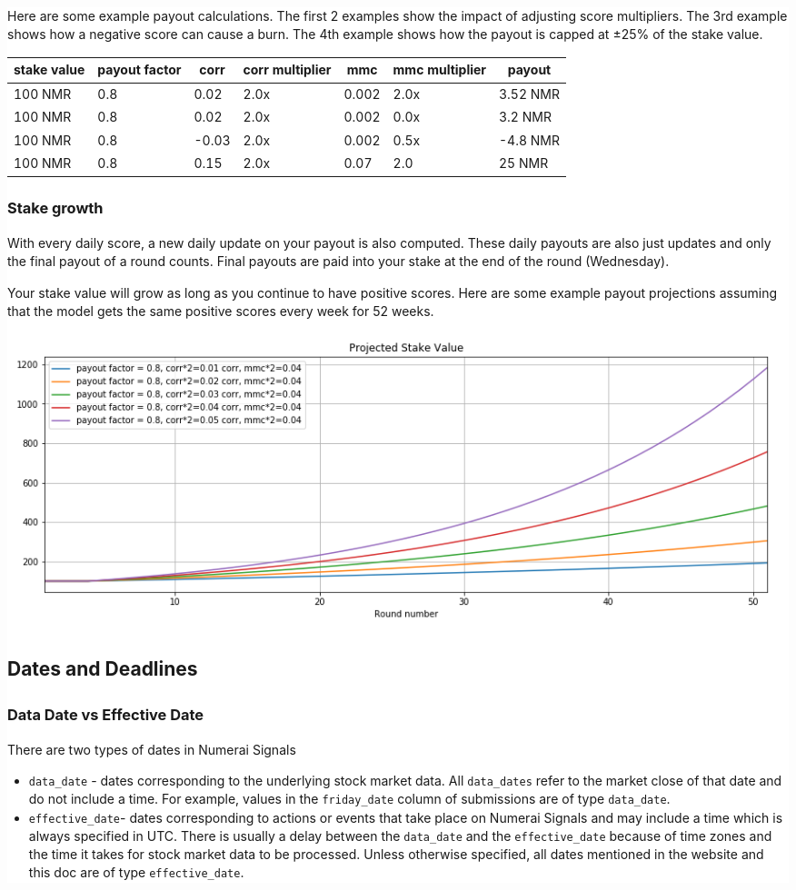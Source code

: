 Here are some example payout calculations. The first 2 examples show the impact of adjusting score multipliers. The 3rd example shows how a negative score can cause a burn. The 4th example shows how the payout is capped at ±25% of the stake value.

| stake value | payout factor | corr  | corr multiplier | mmc   | mmc multiplier | payout   |
| ----------- | ------------- | ----- | --------------- | ----- | -------------- | -------- |
| 100 NMR     | 0.8           | 0.02  | 2.0x            | 0.002 | 2.0x           | 3.52 NMR |
| 100 NMR     | 0.8           | 0.02  | 2.0x            | 0.002 | 0.0x           | 3.2 NMR  |
| 100 NMR     | 0.8           | -0.03 | 2.0x            | 0.002 | 0.5x           | -4.8 NMR |
| 100 NMR     | 0.8           | 0.15  | 2.0x            | 0.07  | 2.0            | 25 NMR   |

### Stake growth

With every daily score, a new daily update on your payout is also computed. These daily payouts are also just updates and only the final payout of a round counts. Final payouts are paid into your stake at the end of the round (Wednesday).

Your stake value will grow as long as you continue to have positive scores. Here are some example payout projections assuming that the model gets the same positive scores every week for 52 weeks.

![](<../.gitbook/assets/image (91).png>)

## Dates and Deadlines

### Data Date vs Effective Date

There are two types of dates in Numerai Signals

* `data_date` - dates corresponding to the underlying stock market data. All `data_dates` refer to the market close of that date and do not include a time. For example, values in the `friday_date` column of submissions are of type `data_date`.
* `effective_date`- dates corresponding to actions or events that take place on Numerai Signals and may include a time which is always specified in UTC. There is usually a delay between the `data_date` and the `effective_date` because of time zones and the time it takes for stock market data to be processed. Unless otherwise specified, all dates mentioned in the website and this doc are of type `effective_date`.
